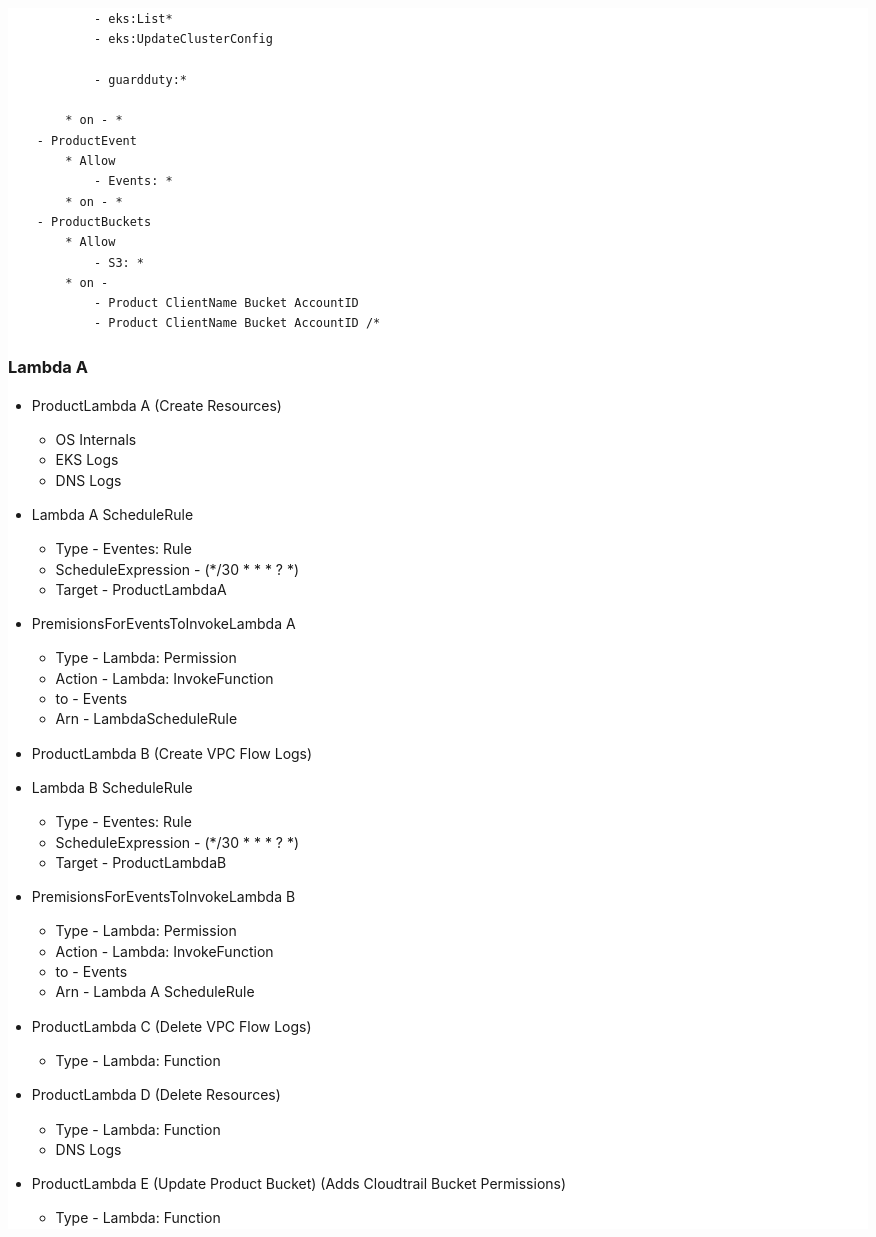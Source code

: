                 - eks:List*
                - eks:UpdateClusterConfig

                - guardduty:*

            * on - *
        - ProductEvent
            * Allow
                - Events: *
            * on - *
        - ProductBuckets
            * Allow
                - S3: *
            * on -
                - Product ClientName Bucket AccountID                
                - Product ClientName Bucket AccountID /*

### Lambda A
* ProductLambda A (Create Resources)
    - OS Internals
    - EKS Logs
    - DNS Logs

* Lambda A ScheduleRule
    * Type - Eventes: Rule
    * ScheduleExpression - (*/30 * * * ? *)
    * Target - ProductLambdaA

* PremisionsForEventsToInvokeLambda A
    * Type - Lambda: Permission
    * Action - Lambda: InvokeFunction
    * to - Events
    * Arn - LambdaScheduleRule

* ProductLambda B (Create VPC Flow Logs)

* Lambda B ScheduleRule
    * Type - Eventes: Rule
    * ScheduleExpression - (*/30 * * * ? *)
    * Target - ProductLambdaB

* PremisionsForEventsToInvokeLambda B
    * Type - Lambda: Permission
    * Action - Lambda: InvokeFunction
    * to - Events
    * Arn - Lambda A ScheduleRule

* ProductLambda C (Delete VPC Flow Logs)
    * Type - Lambda: Function

* ProductLambda D (Delete Resources)
    * Type - Lambda: Function
    - DNS Logs

* ProductLambda E (Update Product Bucket) (Adds Cloudtrail Bucket Permissions)
    * Type - Lambda: Function
